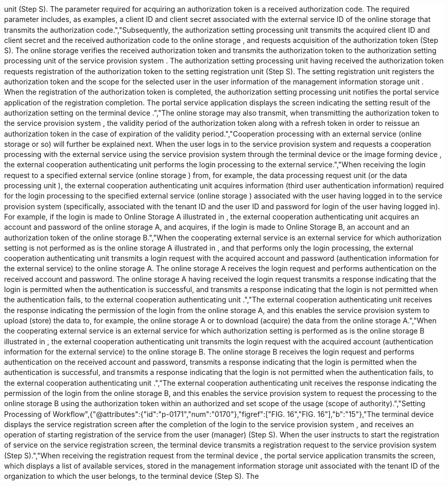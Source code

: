 unit  (Step S). The parameter required for acquiring an authorization token is a received authorization code. The required parameter includes, as examples, a client ID and client secret associated with the external service ID of the online storage  that transmits the authorization code.","Subsequently, the authorization setting processing unit  transmits the acquired client ID and client secret and the received authorization code to the online storage , and requests acquisition of the authorization token (Step S). The online storage  verifies the received authorization token and transmits the authorization token to the authorization setting processing unit  of the service provision system . The authorization setting processing unit  having received the authorization token requests registration of the authorization token to the setting registration unit  (Step S). The setting registration unit  registers the authorization token and the scope for the selected user in the user information of the management information storage unit . When the registration of the authorization token is completed, the authorization setting processing unit  notifies the portal service application  of the registration completion. The portal service application  displays the screen indicating the setting result of the authorization setting on the terminal device .","The online storage  may also transmit, when transmitting the authorization token to the service provision system , the validity period of the authorization token along with a refresh token in order to reissue an authorization token in the case of expiration of the validity period.","Cooperation processing with an external service (online storage  or so) will further be explained next. When the user logs in to the service provision system  and requests a cooperation processing with the external service using the service provision system  through the terminal device  or the image forming device , the external cooperation authenticating unit  performs the login processing to the external service.","When receiving the login request to a specified external service (online storage ) from, for example, the data processing request unit  (or the data processing unit ), the external cooperation authenticating unit  acquires information (third user authentication information) required for the login processing to the specified external service (online storage ) associated with the user having logged in to the service provision system  (specifically, associated with the tenant ID and the user ID and password for login of the user having logged in). For example, if the login is made to Online Storage A illustrated in , the external cooperation authenticating unit  acquires an account and password of the online storage A, and acquires, if the login is made to Online Storage B, an account and an authorization token of the online storage B.","When the cooperating external service is an external service for which authorization setting is not performed as is the online storage A illustrated in , and that performs only the login processing, the external cooperation authenticating unit  transmits a login request with the acquired account and password (authentication information for the external service) to the online storage A. The online storage A receives the login request and performs authentication on the received account and password. The online storage A having received the login request transmits a response indicating that the login is permitted when the authentication is successful, and transmits a response indicating that the login is not permitted when the authentication fails, to the external cooperation authenticating unit .","The external cooperation authenticating unit  receives the response indicating the permission of the login from the online storage A, and this enables the service provision system  to upload (store) the data to, for example, the online storage A or to download (acquire) the data from the online storage A.","When the cooperating external service is an external service for which authorization setting is performed as is the online storage B illustrated in , the external cooperation authenticating unit  transmits the login request with the acquired account (authentication information for the external service) to the online storage B. The online storage B receives the login request and performs authentication on the received account and password, transmits a response indicating that the login is permitted when the authentication is successful, and transmits a response indicating that the login is not permitted when the authentication fails, to the external cooperation authenticating unit .","The external cooperation authenticating unit  receives the response indicating the permission of the login from the online storage B, and this enables the service provision system  to request the processing to the online storage B using the authorization token within an authorized and set scope of the usage (scope of authority).","Setting Processing of Workflow",{"@attributes":{"id":"p-0171","num":"0170"},"figref":["FIG. 16","FIG. 16"],"b":"15"},"The terminal device  displays the service registration screen after the completion of the login to the service provision system , and receives an operation of starting registration of the service from the user (manager) (Step S). When the user instructs to start the registration of service on the service registration screen, the terminal device  transmits a registration request to the service provision system  (Step S).","When receiving the registration request from the terminal device , the portal service application  transmits the screen, which displays a list of available services, stored in the management information storage unit  associated with the tenant ID of the organization to which the user belongs, to the terminal device  (Step S). The